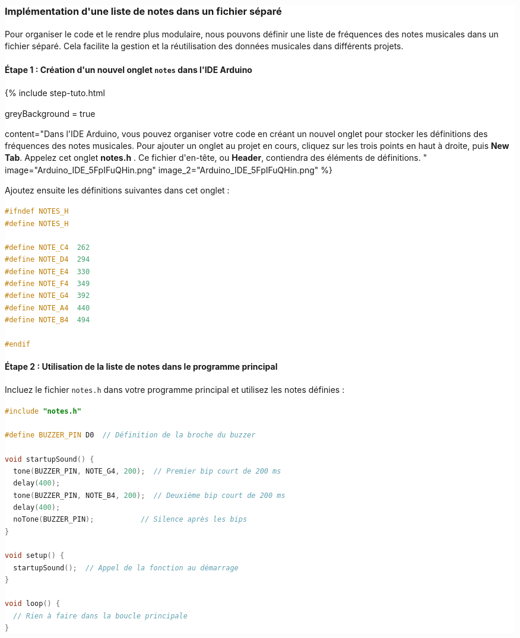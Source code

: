 ### Implémentation d'une liste de notes dans un fichier séparé

Pour organiser le code et le rendre plus modulaire, nous pouvons définir une liste de fréquences des notes musicales dans un fichier séparé. Cela facilite la gestion et la réutilisation des données musicales dans différents projets.

#### Étape 1 : Création d'un nouvel onglet `notes` dans l'IDE Arduino

{% include step-tuto.html

greyBackground = true

content="Dans l'IDE Arduino, vous pouvez organiser votre code en créant un nouvel onglet pour stocker les définitions des fréquences des notes musicales. Pour ajouter un onglet au projet en cours, cliquez sur les trois points en haut à droite, puis **New Tab**. Appelez cet onglet **notes.h** . Ce fichier d'en-tête, ou **Header**, contiendra des éléments de définitions.
"
image="Arduino_IDE_5FpIFuQHin.png"
image_2="Arduino_IDE_5FpIFuQHin.png"
%}

Ajoutez ensuite les définitions suivantes dans cet onglet :

```cpp
#ifndef NOTES_H
#define NOTES_H

#define NOTE_C4  262
#define NOTE_D4  294
#define NOTE_E4  330
#define NOTE_F4  349
#define NOTE_G4  392
#define NOTE_A4  440
#define NOTE_B4  494

#endif
```

#### Étape 2 : Utilisation de la liste de notes dans le programme principal

Incluez le fichier `notes.h` dans votre programme principal et utilisez les notes définies :

```cpp
#include "notes.h"

#define BUZZER_PIN D0  // Définition de la broche du buzzer

void startupSound() {
  tone(BUZZER_PIN, NOTE_G4, 200);  // Premier bip court de 200 ms
  delay(400);
  tone(BUZZER_PIN, NOTE_B4, 200);  // Deuxième bip court de 200 ms
  delay(400);
  noTone(BUZZER_PIN);           // Silence après les bips
}

void setup() {
  startupSound();  // Appel de la fonction au démarrage
}

void loop() {
  // Rien à faire dans la boucle principale
}
```

